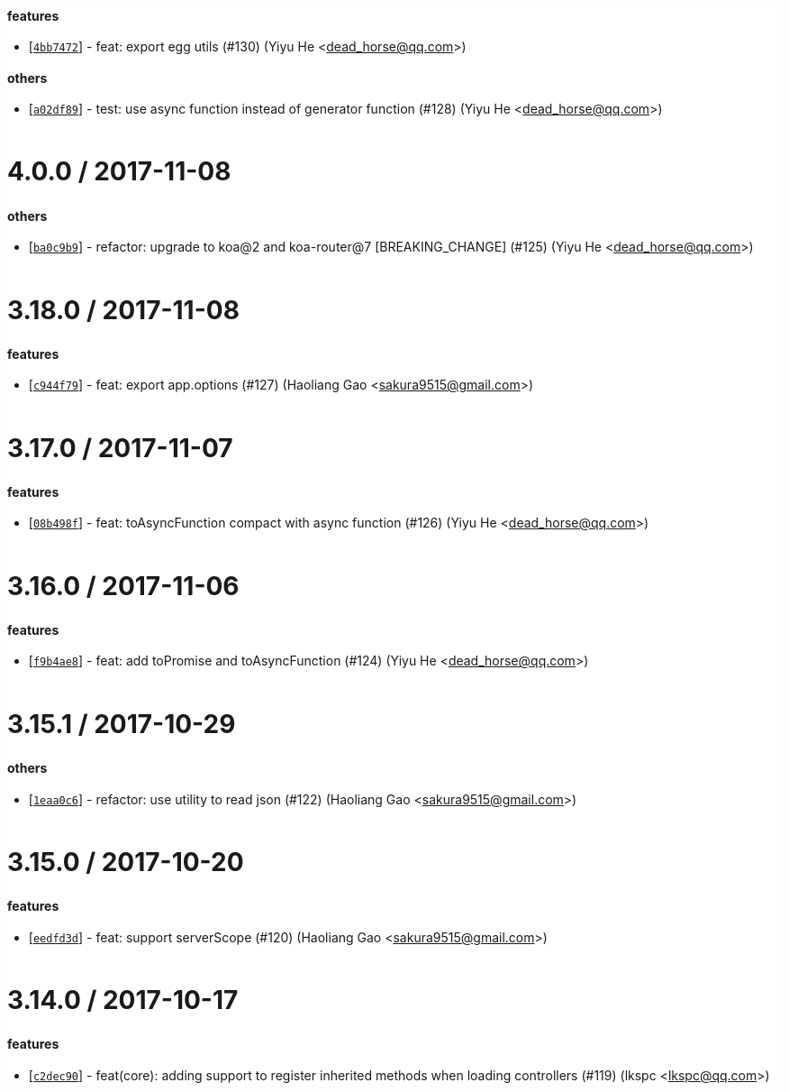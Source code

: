 **features**
  * [[`4bb7472`](git@github.com:eggjs/egg-core/commit/4bb7472b1c2365e5b44d5f7c7f7050cb5915aa75)] - feat: export egg utils (#130) (Yiyu He <<dead_horse@qq.com>>)

**others**
  * [[`a02df89`](git@github.com:eggjs/egg-core/commit/a02df8958f040dc1796dffb0094f535c5c3936e9)] - test: use async function instead of generator function (#128) (Yiyu He <<dead_horse@qq.com>>)

4.0.0 / 2017-11-08
==================

**others**
  * [[`ba0c9b9`](git@github.com:eggjs/egg-core/commit/ba0c9b9e44c57333485e5424b81f047249232232)] - refactor: upgrade to koa@2 and koa-router@7 [BREAKING_CHANGE] (#125) (Yiyu He <<dead_horse@qq.com>>)

3.18.0 / 2017-11-08
==================

**features**
  * [[`c944f79`](git@github.com:eggjs/egg-core/commit/c944f79cf9c4ec160bb56d97b41fc7d7e2c8d27c)] - feat: export app.options (#127) (Haoliang Gao <<sakura9515@gmail.com>>)

3.17.0 / 2017-11-07
==================

**features**
  * [[`08b498f`](git@github.com:eggjs/egg-core/commit/08b498f76ff259ee049c20eb1933c5a294179cc8)] - feat: toAsyncFunction compact with async function (#126) (Yiyu He <<dead_horse@qq.com>>)

3.16.0 / 2017-11-06
==================

**features**
  * [[`f9b4ae8`](git@github.com:eggjs/egg-core/commit/f9b4ae89b9d0b51a042fe7f80ab0cee184f30445)] - feat: add toPromise and toAsyncFunction (#124) (Yiyu He <<dead_horse@qq.com>>)

3.15.1 / 2017-10-29
==================

**others**
  * [[`1eaa0c6`](http://github.com/eggjs/egg-core/commit/1eaa0c689aabd650955d0150228d3bd2a3dd8aa9)] - refactor: use utility to read json (#122) (Haoliang Gao <<sakura9515@gmail.com>>)

3.15.0 / 2017-10-20
==================

**features**
  * [[`eedfd3d`](http://github.com/eggjs/egg-core/commit/eedfd3d4517f1931f541d0201c3f7d1c2fbf85a3)] - feat: support serverScope (#120) (Haoliang Gao <<sakura9515@gmail.com>>)

3.14.0 / 2017-10-17
==================

**features**
  * [[`c2dec90`](http://github.com/eggjs/egg-core/commit/c2dec90b0f942384f62c432d61f4917c55652fd4)] - feat(core): adding support to register inherited methods when loading controllers (#119) (lkspc <<lkspc@qq.com>>)
